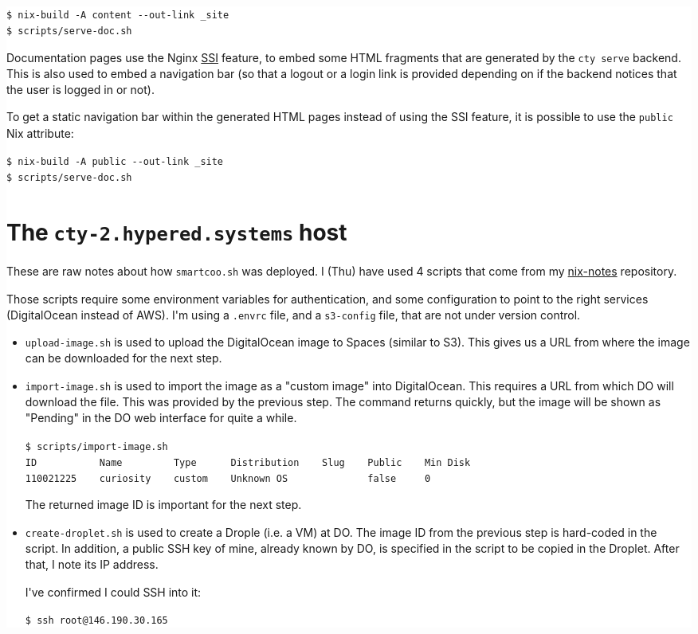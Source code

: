 ```
$ nix-build -A content --out-link _site
$ scripts/serve-doc.sh
```

Documentation pages use the Nginx
[SSI](http://nginx.org/en/docs/http/ngx_http_ssi_module.html) feature, to embed
some HTML fragments that are generated by the `cty serve` backend. This is also
used to embed a navigation bar (so that a logout or a login link is provided
depending on if the backend notices that the user is logged in or not).

To get a static navigation bar within the generated HTML pages instead of using
the SSI feature, it is possible to use the `public` Nix attribute:

```
$ nix-build -A public --out-link _site
$ scripts/serve-doc.sh
```

# The `cty-2.hypered.systems` host

These are raw notes about how `smartcoo.sh` was deployed. I (Thu) have used 4
scripts that come from my [nix-notes](https://github.com/noteed/nix-notes)
repository.

Those scripts require some environment variables for authentication, and some
configuration to point to the right services (DigitalOcean instead of AWS). I'm
using a `.envrc` file, and a `s3-config` file, that are not under version
control.

-   `upload-image.sh` is used to upload the DigitalOcean image to Spaces
    (similar to S3). This gives us a URL from where the image can be downloaded
    for the next step.

-   `import-image.sh` is used to import the image as a "custom image" into
    DigitalOcean. This requires a URL from which DO will download the file.
    This was provided by the previous step. The command returns quickly, but the
    image will be shown as "Pending" in the DO web interface for quite a while.

    ```sh
    $ scripts/import-image.sh
    ID           Name         Type      Distribution    Slug    Public    Min Disk
    110021225    curiosity    custom    Unknown OS              false     0
    ```

    The returned image ID is important for the next step.

-   `create-droplet.sh` is used to create a Drople (i.e. a VM) at DO. The image
    ID from the previous step is hard-coded in the script. In addition, a
    public SSH key of mine, already known by DO, is specified in the script to
    be copied in the Droplet. After that, I note its IP address.

    I've confirmed I could SSH into it:

    ```sh
    $ ssh root@146.190.30.165
    ```
